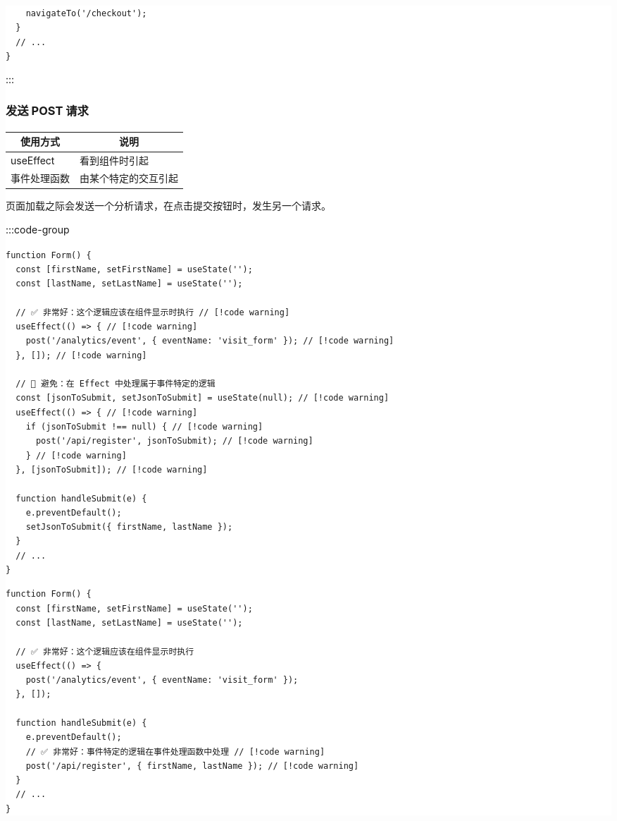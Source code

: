```[优-抽离公共逻辑]jsx
    navigateTo('/checkout');
  }
  // ...
}
```

:::



### 发送 POST 请求

| 使用方式     | 说明                 |
| ------------ | -------------------- |
| useEffect    | 看到组件时引起       |
| 事件处理函数 | 由某个特定的交互引起 |

页面加载之际会发送一个分析请求，在点击提交按钮时，发生另一个请求。

:::code-group

```[不合理]jsx
function Form() {
  const [firstName, setFirstName] = useState('');
  const [lastName, setLastName] = useState('');

  // ✅ 非常好：这个逻辑应该在组件显示时执行 // [!code warning]
  useEffect(() => { // [!code warning]
    post('/analytics/event', { eventName: 'visit_form' }); // [!code warning]
  }, []); // [!code warning]

  // 🔴 避免：在 Effect 中处理属于事件特定的逻辑
  const [jsonToSubmit, setJsonToSubmit] = useState(null); // [!code warning]
  useEffect(() => { // [!code warning]
    if (jsonToSubmit !== null) { // [!code warning]
      post('/api/register', jsonToSubmit); // [!code warning]
    } // [!code warning]
  }, [jsonToSubmit]); // [!code warning]

  function handleSubmit(e) {
    e.preventDefault();
    setJsonToSubmit({ firstName, lastName });
  }
  // ...
}
```

```[合理]jsx
function Form() {
  const [firstName, setFirstName] = useState('');
  const [lastName, setLastName] = useState('');

  // ✅ 非常好：这个逻辑应该在组件显示时执行
  useEffect(() => {
    post('/analytics/event', { eventName: 'visit_form' });
  }, []);

  function handleSubmit(e) {
    e.preventDefault();
    // ✅ 非常好：事件特定的逻辑在事件处理函数中处理 // [!code warning]
    post('/api/register', { firstName, lastName }); // [!code warning]
  }
  // ...
}
```
